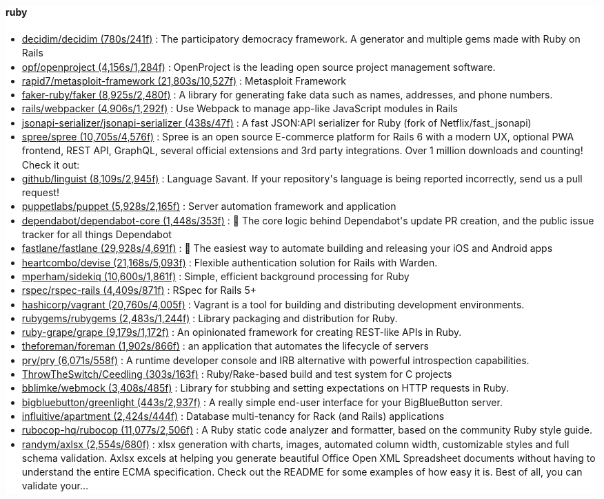 #### ruby
* [decidim/decidim (780s/241f)](https://github.com/decidim/decidim) : The participatory democracy framework. A generator and multiple gems made with Ruby on Rails
* [opf/openproject (4,156s/1,284f)](https://github.com/opf/openproject) : OpenProject is the leading open source project management software.
* [rapid7/metasploit-framework (21,803s/10,527f)](https://github.com/rapid7/metasploit-framework) : Metasploit Framework
* [faker-ruby/faker (8,925s/2,480f)](https://github.com/faker-ruby/faker) : A library for generating fake data such as names, addresses, and phone numbers.
* [rails/webpacker (4,906s/1,292f)](https://github.com/rails/webpacker) : Use Webpack to manage app-like JavaScript modules in Rails
* [jsonapi-serializer/jsonapi-serializer (438s/47f)](https://github.com/jsonapi-serializer/jsonapi-serializer) : A fast JSON:API serializer for Ruby (fork of Netflix/fast_jsonapi)
* [spree/spree (10,705s/4,576f)](https://github.com/spree/spree) : Spree is an open source E-commerce platform for Rails 6 with a modern UX, optional PWA frontend, REST API, GraphQL, several official extensions and 3rd party integrations. Over 1 million downloads and counting! Check it out:
* [github/linguist (8,109s/2,945f)](https://github.com/github/linguist) : Language Savant. If your repository's language is being reported incorrectly, send us a pull request!
* [puppetlabs/puppet (5,928s/2,165f)](https://github.com/puppetlabs/puppet) : Server automation framework and application
* [dependabot/dependabot-core (1,448s/353f)](https://github.com/dependabot/dependabot-core) : 🤖 The core logic behind Dependabot's update PR creation, and the public issue tracker for all things Dependabot
* [fastlane/fastlane (29,928s/4,691f)](https://github.com/fastlane/fastlane) : 🚀 The easiest way to automate building and releasing your iOS and Android apps
* [heartcombo/devise (21,168s/5,093f)](https://github.com/heartcombo/devise) : Flexible authentication solution for Rails with Warden.
* [mperham/sidekiq (10,600s/1,861f)](https://github.com/mperham/sidekiq) : Simple, efficient background processing for Ruby
* [rspec/rspec-rails (4,409s/871f)](https://github.com/rspec/rspec-rails) : RSpec for Rails 5+
* [hashicorp/vagrant (20,760s/4,005f)](https://github.com/hashicorp/vagrant) : Vagrant is a tool for building and distributing development environments.
* [rubygems/rubygems (2,483s/1,244f)](https://github.com/rubygems/rubygems) : Library packaging and distribution for Ruby.
* [ruby-grape/grape (9,179s/1,172f)](https://github.com/ruby-grape/grape) : An opinionated framework for creating REST-like APIs in Ruby.
* [theforeman/foreman (1,902s/866f)](https://github.com/theforeman/foreman) : an application that automates the lifecycle of servers
* [pry/pry (6,071s/558f)](https://github.com/pry/pry) : A runtime developer console and IRB alternative with powerful introspection capabilities.
* [ThrowTheSwitch/Ceedling (303s/163f)](https://github.com/ThrowTheSwitch/Ceedling) : Ruby/Rake-based build and test system for C projects
* [bblimke/webmock (3,408s/485f)](https://github.com/bblimke/webmock) : Library for stubbing and setting expectations on HTTP requests in Ruby.
* [bigbluebutton/greenlight (443s/2,937f)](https://github.com/bigbluebutton/greenlight) : A really simple end-user interface for your BigBlueButton server.
* [influitive/apartment (2,424s/444f)](https://github.com/influitive/apartment) : Database multi-tenancy for Rack (and Rails) applications
* [rubocop-hq/rubocop (11,077s/2,506f)](https://github.com/rubocop-hq/rubocop) : A Ruby static code analyzer and formatter, based on the community Ruby style guide.
* [randym/axlsx (2,554s/680f)](https://github.com/randym/axlsx) : xlsx generation with charts, images, automated column width, customizable styles and full schema validation. Axlsx excels at helping you generate beautiful Office Open XML Spreadsheet documents without having to understand the entire ECMA specification. Check out the README for some examples of how easy it is. Best of all, you can validate your…
